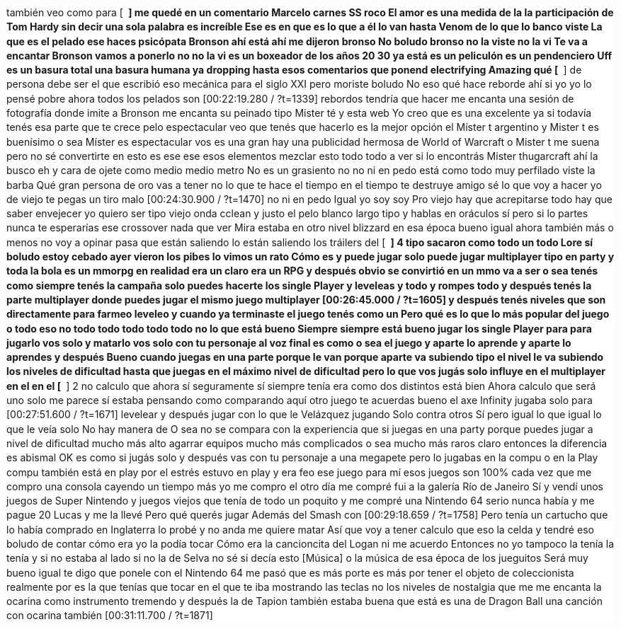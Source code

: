 también veo como para [&nbsp;__&nbsp;] me quedé en un comentario Marcelo carnes SS roco El amor es una medida de la la participación de Tom Hardy sin decir una sola palabra es increíble Ese es en que es lo que a él lo van hasta Venom de lo que lo banco viste La que es el pelado ese haces psicópata Bronson ahí está ahí me dijeron bronso No boludo bronso no la viste no la vi Te va a encantar Bronson vamos a ponerlo no no la vi es un boxeador de los años 20 30 ya está es un peliculón es un pendenciero Uff es un basura total una basura humana ya dropping hasta esos comentarios que ponend electrifying Amazing qué [&nbsp;__&nbsp;] de persona debe ser el que escribió eso mecánica para el siglo XXI pero moriste boludo No eso qué hace reborde ahí si yo yo lo pensé pobre ahora todos los pelados son 
[00:22:19.280 / ?t=1339]
rebordos tendría que hacer me encanta una sesión de fotografía donde imite a Bronson me encanta su peinado tipo Mister té y esta web Yo creo que es una excelente ya si todavía tenés esa parte que te crece pelo espectacular veo que tenés que hacerlo es la mejor opción el Míster t argentino y Mister t es buenísimo o sea Míster es espectacular vos es una gran hay una publicidad hermosa de World of Warcraft o Mister t me suena pero no sé convertirte en esto es ese ese esos elementos mezclar esto todo todo a ver si lo encontrás Mister thugarcraft ahí la busco eh y cara de ojete como medio medio metro No es un grasiento no no ni en pedo está como todo muy perfilado viste la barba Qué gran persona de oro vas a tener no lo que te hace el tiempo en el tiempo te destruye amigo sé lo que voy a hacer yo de viejo te pegas un tiro malo 
[00:24:30.900 / ?t=1470]
no ni en pedo Igual yo soy soy Pro viejo hay que acrepitarse todo hay que saber envejecer yo quiero ser tipo viejo onda cclean y justo el pelo blanco largo tipo y hablas en oráculos sí pero si lo partes nunca te esperarías ese crossover nada que ver Mira estaba en otro nivel blizzard en esa época bueno igual ahora también más o menos no voy a opinar pasa que están saliendo lo están saliendo los tráilers del [&nbsp;__&nbsp;] 4 tipo sacaron como todo un todo Lore sí boludo estoy cebado ayer vieron los pibes lo vimos un rato Cómo es y puede jugar solo puede jugar multiplayer tipo en party y toda la bola es un mmorpg en realidad era un claro era un RPG y después obvio se convirtió en un mmo va a ser o sea tenés como siempre tenés la campaña solo puedes hacerte los single Player y leveleas y todo y rompes todo y después tenés la parte multiplayer donde puedes jugar el mismo juego multiplayer 
[00:26:45.000 / ?t=1605]
y después tenés niveles que son directamente para farmeo leveleo y cuando ya terminaste el juego tenés como un Pero qué es lo que lo más popular del juego o todo eso no todo todo todo todo todo no lo que está bueno Siempre siempre está bueno jugar los single Player para para jugarlo vos solo y matarlo vos solo con tu personaje al voz final es como o sea el juego y aparte lo aprende y aparte lo aprendes y después Bueno cuando juegas en una parte porque le van porque aparte va subiendo tipo el nivel le va subiendo los niveles de dificultad hasta que juegas en el máximo nivel de dificultad pero lo que vos jugás solo influye en el multiplayer en el en el [&nbsp;__&nbsp;] 2 no calculo que ahora sí seguramente sí siempre tenía era como dos distintos está bien Ahora calculo que será uno solo me parece sí estaba pensando como comparando aquí otro juego te acuerdas bueno el axe Infinity jugaba solo para 
[00:27:51.600 / ?t=1671]
levelear y después jugar con lo que le Velázquez jugando Solo contra otros Sí pero igual lo que igual lo que le veía solo No hay manera de O sea no se compara con la experiencia que si juegas en una party porque puedes jugar a nivel de dificultad mucho más alto agarrar equipos mucho más complicados o sea mucho más raros claro entonces la diferencia es abismal OK es como si jugás solo y después vas con tu personaje a una megapete pero lo jugabas en la compu o en la Play compu también está en play por el estrés estuvo en play y era feo ese juego para mí esos juegos son 100% cada vez que me compro una consola cayendo un tiempo más yo me compro el otro día me compré fui a la galería Río de Janeiro Sí y vendí unos juegos de Super Nintendo y juegos viejos que tenía de todo un poquito y me compré una Nintendo 64 serio nunca había y me pague 20 Lucas y me la llevé Pero qué querés jugar Además del Smash con 
[00:29:18.659 / ?t=1758]
Pero tenía un cartucho que lo había comprado en Inglaterra lo probé y no anda me quiere matar Así que voy a tener calculo que eso la celda y tendré eso boludo de contar cómo era yo la podía tocar Cómo era la cancioncita del Logan ni me acuerdo Entonces no yo tampoco la tenía la tenía y si no estaba al lado si no la de Selva no sé si decía esto [Música] o la música de esa época de los jueguitos Será muy bueno igual te digo que ponele con el Nintendo 64 me pasó que es más porte es más por tener el objeto de coleccionista realmente por es la que tenías que tocar en el que te iba mostrando las teclas no los niveles de nostalgia que me me encanta la ocarina como instrumento tremendo y después la de Tapion también estaba buena que está es una de Dragon Ball una canción con ocarina también 
[00:31:11.700 / ?t=1871]